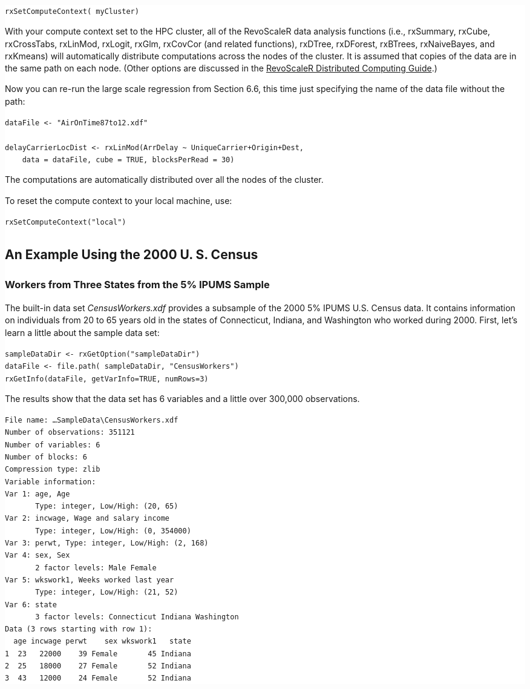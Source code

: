 	rxSetComputeContext( myCluster)

With your compute context set to the HPC cluster, all of the RevoScaleR data analysis functions (i.e., rxSummary, rxCube, rxCrossTabs, rxLinMod, rxLogit, rxGlm, rxCovCor (and related functions), rxDTree, rxDForest, rxBTrees, rxNaiveBayes, and rxKmeans) will automatically distribute computations across the nodes of the cluster.  It is assumed that copies of the data are in the same path on each node. (Other options are discussed in the [RevoScaleR Distributed Computing Guide](http://go.microsoft.com/fwlink/?LinkID=698560&clcid=0x409).)

Now you can re-run the large scale regression from Section 6.6, this time just specifying the name of the data file without the path:

	dataFile <- "AirOnTime87to12.xdf"
	
	delayCarrierLocDist <- rxLinMod(ArrDelay ~ UniqueCarrier+Origin+Dest,
	    data = dataFile, cube = TRUE, blocksPerRead = 30)

The computations are automatically distributed over all the nodes of the cluster.

To reset the compute context to your local machine, use:

	rxSetComputeContext("local")

## An Example Using the 2000 U. S. Census 

### Workers from Three States from the 5% IPUMS Sample 

The built-in data set *CensusWorkers.xdf* provides a subsample of the 2000 5% IPUMS U.S. Census data. It contains information on individuals from 20 to 65 years old in the states of Connecticut, Indiana, and Washington who worked during 2000.  First, let’s learn a little about the sample data set:

	sampleDataDir <- rxGetOption("sampleDataDir")
	dataFile <- file.path( sampleDataDir, "CensusWorkers")
	rxGetInfo(dataFile, getVarInfo=TRUE, numRows=3)

The results show that the data set has 6 variables and a little over 300,000 observations.

	File name: …SampleData\CensusWorkers.xdf
	Number of observations: 351121 
	Number of variables: 6 
	Number of blocks: 6 
	Compression type: zlib
	Variable information: 
	Var 1: age, Age 
	       Type: integer, Low/High: (20, 65)
	Var 2: incwage, Wage and salary income 
	       Type: integer, Low/High: (0, 354000)
	Var 3: perwt, Type: integer, Low/High: (2, 168)
	Var 4: sex, Sex 
	       2 factor levels: Male Female
	Var 5: wkswork1, Weeks worked last year 
	       Type: integer, Low/High: (21, 52)
	Var 6: state
	       3 factor levels: Connecticut Indiana Washington
	Data (3 rows starting with row 1):
	  age incwage perwt    sex wkswork1   state
	1  23   22000    39 Female       45 Indiana
	2  25   18000    27 Female       52 Indiana
	3  43   12000    24 Female       52 Indiana
